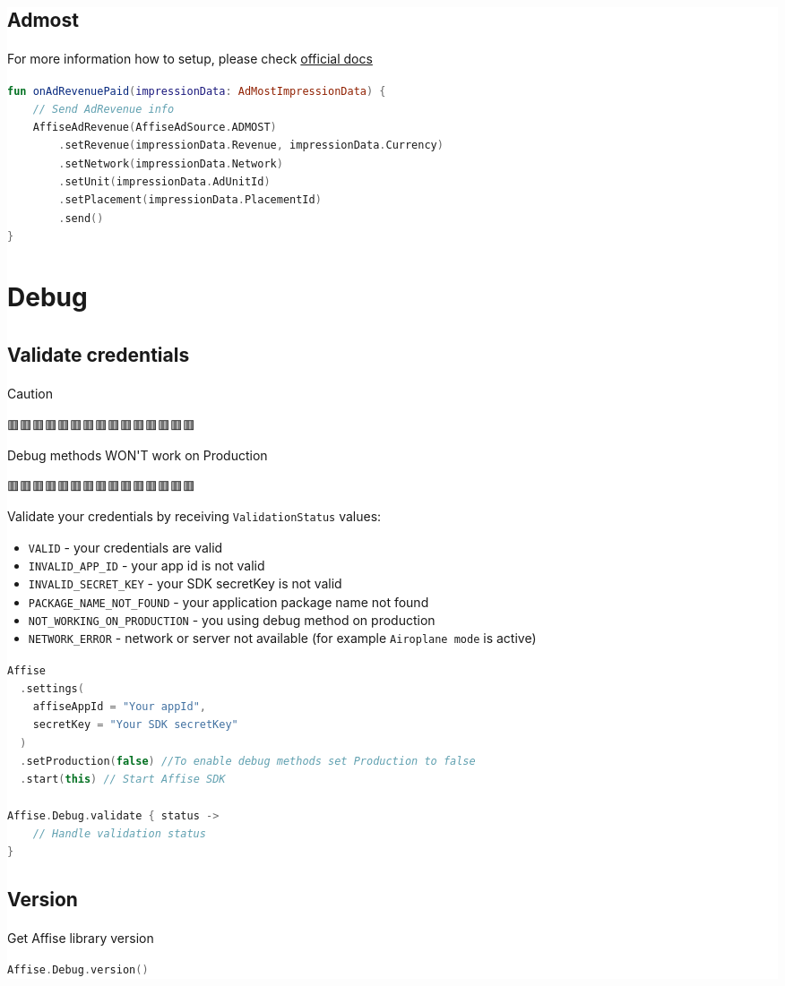 ## Admost

For more information how to setup, please check [official docs](https://admost.github.io/amrandroid/)

```kotlin
fun onAdRevenuePaid(impressionData: AdMostImpressionData) {
    // Send AdRevenue info
    AffiseAdRevenue(AffiseAdSource.ADMOST)
        .setRevenue(impressionData.Revenue, impressionData.Currency)
        .setNetwork(impressionData.Network)
        .setUnit(impressionData.AdUnitId)
        .setPlacement(impressionData.PlacementId)
        .send()
}
```

# Debug

## Validate credentials

> [!CAUTION]
> 
> 🟥🟥🟥🟥🟥🟥🟥🟥🟥🟥🟥🟥🟥🟥🟥
> 
> Debug methods WON'T work on Production
>
> 🟥🟥🟥🟥🟥🟥🟥🟥🟥🟥🟥🟥🟥🟥🟥

Validate your credentials by receiving `ValidationStatus` values:

- `VALID` - your credentials are valid
- `INVALID_APP_ID` - your app id is not valid
- `INVALID_SECRET_KEY` - your SDK secretKey is not valid
- `PACKAGE_NAME_NOT_FOUND` - your application package name not found
- `NOT_WORKING_ON_PRODUCTION` - you using debug method on production
- `NETWORK_ERROR` - network or server not available (for example `Airoplane mode` is active)

```kotlin
Affise
  .settings(
    affiseAppId = "Your appId",
    secretKey = "Your SDK secretKey"
  )
  .setProduction(false) //To enable debug methods set Production to false
  .start(this) // Start Affise SDK

Affise.Debug.validate { status ->
    // Handle validation status
}
```


## Version

Get Affise library version

```kotlin
Affise.Debug.version()
```